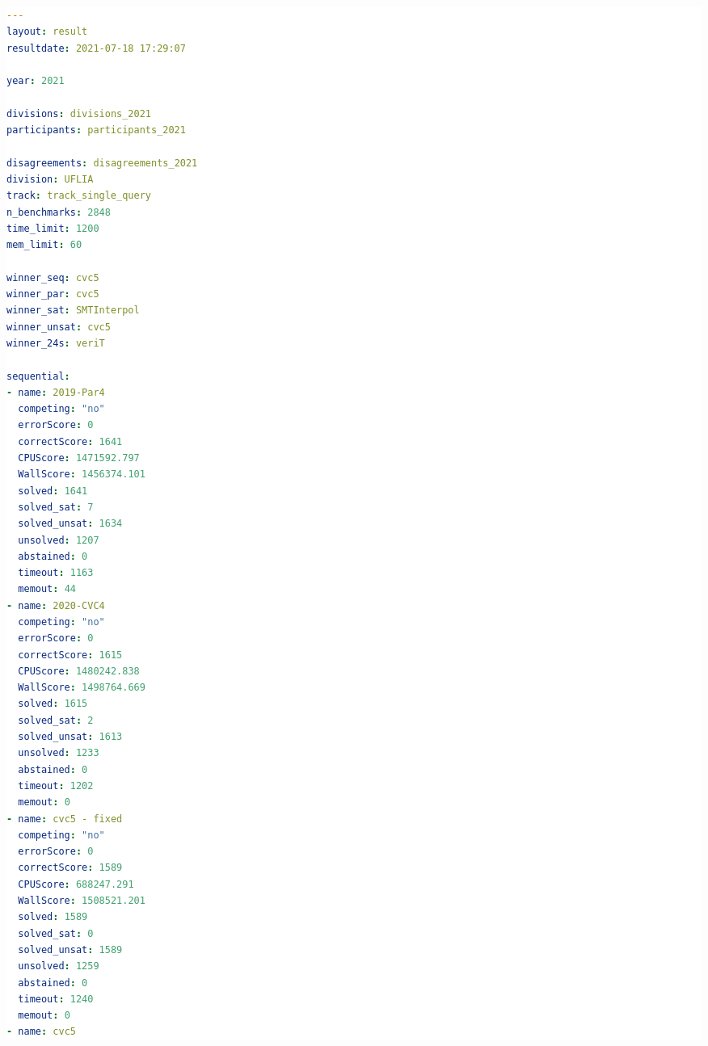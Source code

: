 ```yaml
---
layout: result
resultdate: 2021-07-18 17:29:07

year: 2021

divisions: divisions_2021
participants: participants_2021

disagreements: disagreements_2021
division: UFLIA
track: track_single_query
n_benchmarks: 2848
time_limit: 1200
mem_limit: 60

winner_seq: cvc5
winner_par: cvc5
winner_sat: SMTInterpol
winner_unsat: cvc5
winner_24s: veriT

sequential:
- name: 2019-Par4
  competing: "no"
  errorScore: 0
  correctScore: 1641
  CPUScore: 1471592.797
  WallScore: 1456374.101
  solved: 1641
  solved_sat: 7
  solved_unsat: 1634
  unsolved: 1207
  abstained: 0
  timeout: 1163
  memout: 44
- name: 2020-CVC4
  competing: "no"
  errorScore: 0
  correctScore: 1615
  CPUScore: 1480242.838
  WallScore: 1498764.669
  solved: 1615
  solved_sat: 2
  solved_unsat: 1613
  unsolved: 1233
  abstained: 0
  timeout: 1202
  memout: 0
- name: cvc5 - fixed
  competing: "no"
  errorScore: 0
  correctScore: 1589
  CPUScore: 688247.291
  WallScore: 1508521.201
  solved: 1589
  solved_sat: 0
  solved_unsat: 1589
  unsolved: 1259
  abstained: 0
  timeout: 1240
  memout: 0
- name: cvc5
```